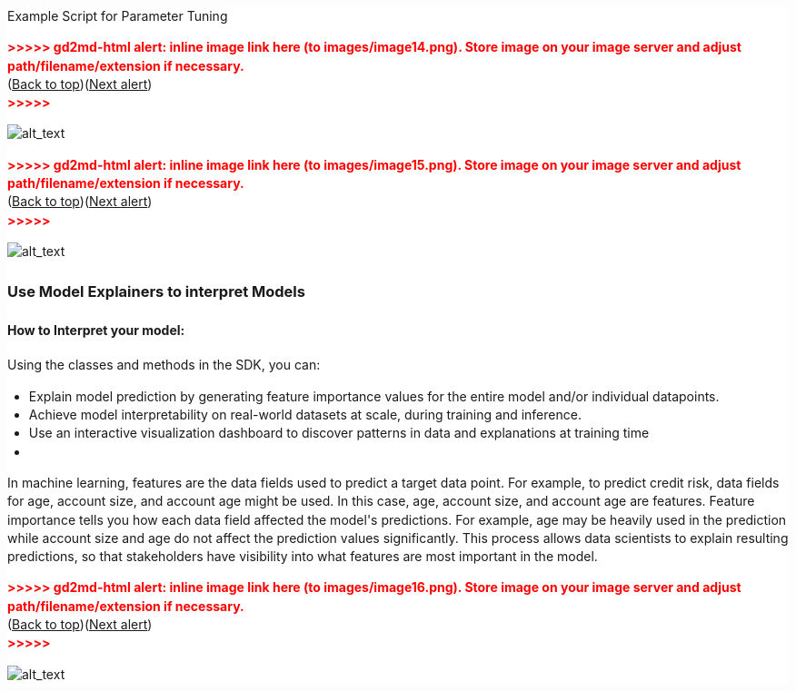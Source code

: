 Example Script for Parameter Tuning



<p id="gdcalert14" ><span style="color: red; font-weight: bold">>>>>>  gd2md-html alert: inline image link here (to images/image14.png). Store image on your image server and adjust path/filename/extension if necessary. </span><br>(<a href="#">Back to top</a>)(<a href="#gdcalert15">Next alert</a>)<br><span style="color: red; font-weight: bold">>>>>> </span></p>


![alt_text](images/image14.png "image_tooltip")




<p id="gdcalert15" ><span style="color: red; font-weight: bold">>>>>>  gd2md-html alert: inline image link here (to images/image15.png). Store image on your image server and adjust path/filename/extension if necessary. </span><br>(<a href="#">Back to top</a>)(<a href="#gdcalert16">Next alert</a>)<br><span style="color: red; font-weight: bold">>>>>> </span></p>


![alt_text](images/image15.png "image_tooltip")



### Use Model Explainers to interpret Models


#### How to Interpret your model:

Using the classes and methods in the SDK, you can:



*   Explain model prediction by generating feature importance values for the entire model and/or individual datapoints.
*   Achieve model interpretability on real-world datasets at scale, during training and inference.
*   Use an interactive visualization dashboard to discover patterns in data and explanations at training time
*   

In machine learning, features are the data fields used to predict a target data point. For example, to predict credit risk, data fields for age, account size, and account age might be used. In this case, age, account size, and account age are features. Feature importance tells you how each data field affected the model's predictions. For example, age may be heavily used in the prediction while account size and age do not affect the prediction values significantly. This process allows data scientists to explain resulting predictions, so that stakeholders have visibility into what features are most important in the model.



<p id="gdcalert16" ><span style="color: red; font-weight: bold">>>>>>  gd2md-html alert: inline image link here (to images/image16.png). Store image on your image server and adjust path/filename/extension if necessary. </span><br>(<a href="#">Back to top</a>)(<a href="#gdcalert17">Next alert</a>)<br><span style="color: red; font-weight: bold">>>>>> </span></p>


![alt_text](images/image16.png "image_tooltip")


